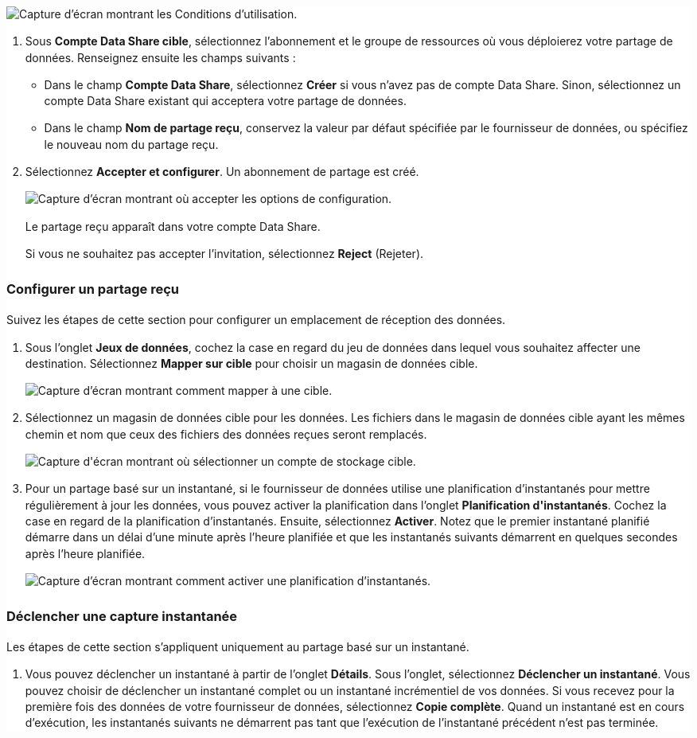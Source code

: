    ![Capture d’écran montrant les Conditions d’utilisation.](./media/terms-of-use.png "Conditions d’utilisation.") 

1. Sous **Compte Data Share cible**, sélectionnez l’abonnement et le groupe de ressources où vous déploierez votre partage de données. Renseignez ensuite les champs suivants :

   * Dans le champ **Compte Data Share**, sélectionnez **Créer** si vous n’avez pas de compte Data Share. Sinon, sélectionnez un compte Data Share existant qui acceptera votre partage de données. 

   * Dans le champ **Nom de partage reçu**, conservez la valeur par défaut spécifiée par le fournisseur de données, ou spécifiez le nouveau nom du partage reçu. 

1. Sélectionnez **Accepter et configurer**. Un abonnement de partage est créé. 

   ![Capture d’écran montrant où accepter les options de configuration.](./media/accept-options.png "Options d’acceptation") 

    Le partage reçu apparaît dans votre compte Data Share. 

    Si vous ne souhaitez pas accepter l’invitation, sélectionnez **Reject** (Rejeter). 

### <a name="configure-a-received-share"></a>Configurer un partage reçu
Suivez les étapes de cette section pour configurer un emplacement de réception des données.

1. Sous l’onglet **Jeux de données**, cochez la case en regard du jeu de données dans lequel vous souhaitez affecter une destination. Sélectionnez **Mapper sur cible** pour choisir un magasin de données cible. 

   ![Capture d’écran montrant comment mapper à une cible.](./media/dataset-map-target.png "Mapper sur cible.") 

1. Sélectionnez un magasin de données cible pour les données. Les fichiers dans le magasin de données cible ayant les mêmes chemin et nom que ceux des fichiers des données reçues seront remplacés. 

   ![Capture d'écran montrant où sélectionner un compte de stockage cible.](./media/map-target.png "Stockage cible.") 

1. Pour un partage basé sur un instantané, si le fournisseur de données utilise une planification d’instantanés pour mettre régulièrement à jour les données, vous pouvez activer la planification dans l’onglet **Planification d'instantanés**. Cochez la case en regard de la planification d’instantanés. Ensuite, sélectionnez **Activer**. Notez que le premier instantané planifié démarre dans un délai d’une minute après l’heure planifiée et que les instantanés suivants démarrent en quelques secondes après l’heure planifiée.

   ![Capture d’écran montrant comment activer une planification d’instantanés.](./media/enable-snapshot-schedule.png "Activer la planification d’instantané.")

### <a name="trigger-a-snapshot"></a>Déclencher une capture instantanée
Les étapes de cette section s’appliquent uniquement au partage basé sur un instantané.

1. Vous pouvez déclencher un instantané à partir de l’onglet **Détails**. Sous l’onglet, sélectionnez **Déclencher un instantané**. Vous pouvez choisir de déclencher un instantané complet ou un instantané incrémentiel de vos données. Si vous recevez pour la première fois des données de votre fournisseur de données, sélectionnez **Copie complète**. Quand un instantané est en cours d’exécution, les instantanés suivants ne démarrent pas tant que l’exécution de l’instantané précédent n’est pas terminée.
